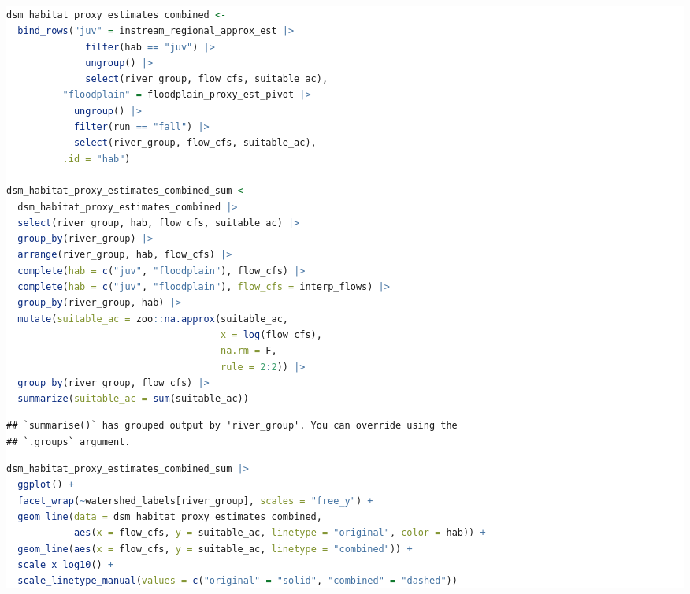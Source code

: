 ``` r
dsm_habitat_proxy_estimates_combined <-
  bind_rows("juv" = instream_regional_approx_est |>
              filter(hab == "juv") |>
              ungroup() |>
              select(river_group, flow_cfs, suitable_ac),
          "floodplain" = floodplain_proxy_est_pivot |>
            ungroup() |>
            filter(run == "fall") |>
            select(river_group, flow_cfs, suitable_ac),
          .id = "hab") 

dsm_habitat_proxy_estimates_combined_sum <-
  dsm_habitat_proxy_estimates_combined |>
  select(river_group, hab, flow_cfs, suitable_ac) |>
  group_by(river_group) |>
  arrange(river_group, hab, flow_cfs) |>
  complete(hab = c("juv", "floodplain"), flow_cfs) |>
  complete(hab = c("juv", "floodplain"), flow_cfs = interp_flows) |>
  group_by(river_group, hab) |>
  mutate(suitable_ac = zoo::na.approx(suitable_ac, 
                                      x = log(flow_cfs), 
                                      na.rm = F, 
                                      rule = 2:2)) |>
  group_by(river_group, flow_cfs) |>
  summarize(suitable_ac = sum(suitable_ac))
```

    ## `summarise()` has grouped output by 'river_group'. You can override using the
    ## `.groups` argument.

``` r
dsm_habitat_proxy_estimates_combined_sum |>
  ggplot() + 
  facet_wrap(~watershed_labels[river_group], scales = "free_y") +
  geom_line(data = dsm_habitat_proxy_estimates_combined,
            aes(x = flow_cfs, y = suitable_ac, linetype = "original", color = hab)) +
  geom_line(aes(x = flow_cfs, y = suitable_ac, linetype = "combined")) +
  scale_x_log10() +
  scale_linetype_manual(values = c("original" = "solid", "combined" = "dashed"))
```
